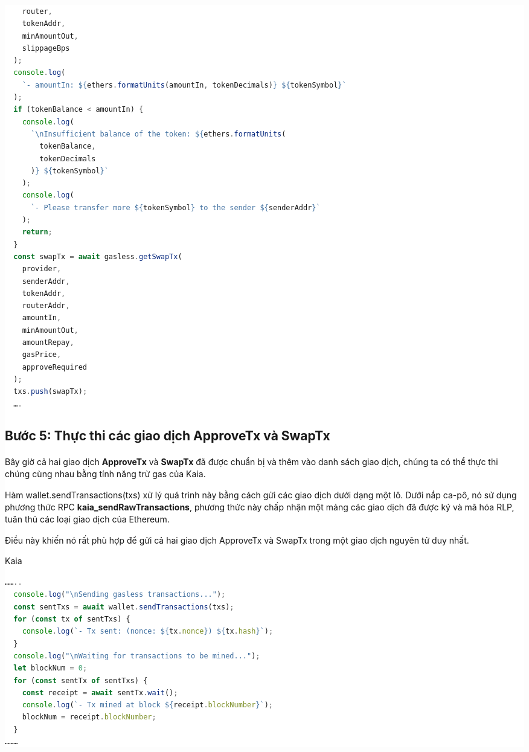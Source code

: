 ```javascript
    router,  
    tokenAddr,  
    minAmountOut,  
    slippageBps  
  );  
  console.log(  
    `- amountIn: ${ethers.formatUnits(amountIn, tokenDecimals)} ${tokenSymbol}`  
  );  
  if (tokenBalance < amountIn) {  
    console.log(  
      `\nInsufficient balance of the token: ${ethers.formatUnits(  
        tokenBalance,  
        tokenDecimals  
      )} ${tokenSymbol}`  
    );  
    console.log(  
      `- Please transfer more ${tokenSymbol} to the sender ${senderAddr}`  
    );  
    return;  
  }  
  const swapTx = await gasless.getSwapTx(  
    provider,  
    senderAddr,  
    tokenAddr,  
    routerAddr,  
    amountIn,  
    minAmountOut,  
    amountRepay,  
    gasPrice,  
    approveRequired  
  );  
  txs.push(swapTx);  
  ….  
```

## Bước 5: Thực thi các giao dịch ApproveTx và SwapTx

Bây giờ cả hai giao dịch **ApproveTx** và **SwapTx** đã được chuẩn bị và thêm vào danh sách giao dịch, chúng ta có thể thực thi chúng cùng nhau bằng tính năng trừ gas của Kaia.

Hàm wallet.sendTransactions(txs) xử lý quá trình này bằng cách gửi các giao dịch dưới dạng một lô. Dưới nắp ca-pô, nó sử dụng phương thức RPC **kaia_sendRawTransactions**, phương thức này chấp nhận một mảng các giao dịch đã được ký và mã hóa RLP, tuân thủ các loại giao dịch của Ethereum.

Điều này khiến nó rất phù hợp để gửi cả hai giao dịch ApproveTx và SwapTx trong một giao dịch nguyên tử duy nhất.

Kaia

```javascript
……..  
  console.log("\nSending gasless transactions...");  
  const sentTxs = await wallet.sendTransactions(txs);  
  for (const tx of sentTxs) {  
    console.log(`- Tx sent: (nonce: ${tx.nonce}) ${tx.hash}`);  
  }  
  console.log("\nWaiting for transactions to be mined...");  
  let blockNum = 0;  
  for (const sentTx of sentTxs) {  
    const receipt = await sentTx.wait();  
    console.log(`- Tx mined at block ${receipt.blockNumber}`);  
    blockNum = receipt.blockNumber;  
  }  
………  
```